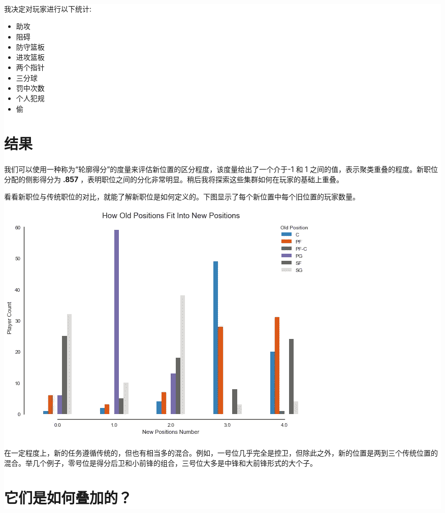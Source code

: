 我决定对玩家进行以下统计:

*   助攻
*   阻碍
*   防守篮板
*   进攻篮板
*   两个指针
*   三分球
*   罚中次数
*   个人犯规
*   偷

# 结果

我们可以使用一种称为“轮廓得分”的度量来评估新位置的区分程度，该度量给出了一个介于-1 和 1 之间的值，表示聚类重叠的程度。新职位分配的侧影得分为 **.857** ，表明职位之间的分化非常明显。稍后我将探索这些集群如何在玩家的基础上重叠。

看看新职位与传统职位的对比，就能了解新职位是如何定义的。下图显示了每个新位置中每个旧位置的玩家数量。

![](img/8f6f290097b137d6837f07c41a399823.png)

在一定程度上，新的任务遵循传统的，但也有相当多的混合。例如，一号位几乎完全是控卫，但除此之外，新的位置是两到三个传统位置的混合。举几个例子，零号位是得分后卫和小前锋的组合，三号位大多是中锋和大前锋形式的大个子。

# 它们是如何叠加的？
